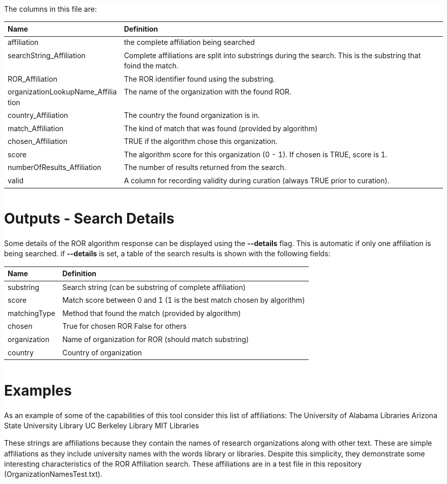 The columns in this file are:

| Name  | Definition |
|:--- |:---|
| affiliation      | the complete affiliation being searched |
|searchString_Affiliation|Complete affiliations are split into substrings during the search. This is the substring that foind the match.|
|ROR_Affiliation|The ROR identifier found using the substring.|
|organizationLookupName_Affiliation|The name of the organization with the found ROR.|
|country_Affiliation|The country the found organization is in.|
|match_Affiliation|The kind of match that was found (provided by algorithm)|
|chosen_Affiliation|TRUE if the algorithm chose this organization.|
|score|The algorithm score for this organization (0 - 1). If chosen is TRUE, score is 1.|
|numberOfResults_Affiliation|The number of results returned from the search.|
|valid|A column for recording validity during curation (always TRUE prior to curation).|

# Outputs - Search Details
Some details of the ROR algorithm response can be displayed using the **--details** flag. This is automatic if only one affiliation is being searched. if **--details** is set, a table of the search results is shown with the following fields:

| Name  | Definition |
|:--- |:---|
|substring|Search string (can be substring of complete affiliation)
|score|Match score between 0 and 1 (1 is the best match chosen by algorithm)
|matchingType|Method that found the match (provided by algorithm)
|chosen|True for chosen ROR False for others
|organization|Name of organization for ROR (should match substring)
|country|Country of organization

# Examples
As an example of some of the capabilities of this tool consider this list of affiliations:
The University of Alabama Libraries
Arizona State University Library
UC Berkeley Library
MIT Libraries

These strings are affiliations because they contain the names of research organizations along with other text. These are simple affiliations as they include university names with the words library or libraries. Despite this simplicity, they demonstrate some interesting characteristics of the ROR Affiliation search. These affiliations are in a test file in this repository (OrganizationNamesTest.txt).
